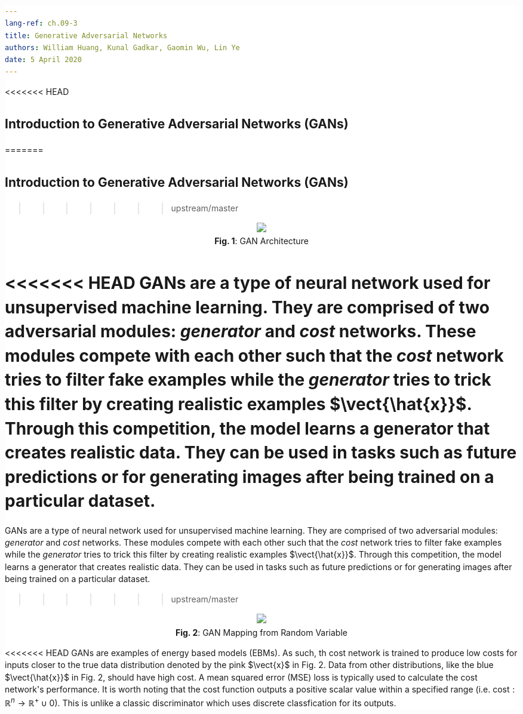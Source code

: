```yaml
---
lang-ref: ch.09-3
title: Generative Adversarial Networks
authors: William Huang, Kunal Gadkar, Gaomin Wu, Lin Ye
date: 5 April 2020
---
```


<<<<<<< HEAD
## Introduction to Generative Adversarial Networks (GANs) 
=======
## Introduction to Generative Adversarial Networks (GANs)
>>>>>>> upstream/master

<center>
<img src="{{site.baseurl}}/images/week09/09-3/GANArchitecture.png" height="400px" /><br>
<b>Fig. 1</b>: GAN Architecture
</center>

<<<<<<< HEAD
GANs are a type of neural network used for unsupervised machine learning. They are comprised of two adversarial modules: _generator_ and _cost_ networks. These modules compete with each other such that the _cost_ network tries to filter fake examples while the _generator_ tries to trick this filter by creating realistic examples $\vect{\hat{x}}$. Through this competition, the model learns a generator that creates realistic data. They can be used in tasks such as future predictions or for generating images after being trained on a particular dataset. 
=======
GANs are a type of neural network used for unsupervised machine learning. They are comprised of two adversarial modules: _generator_ and _cost_ networks. These modules compete with each other such that the _cost_ network tries to filter fake examples while the _generator_ tries to trick this filter by creating realistic examples $\vect{\hat{x}}$. Through this competition, the model learns a generator that creates realistic data. They can be used in tasks such as future predictions or for generating images after being trained on a particular dataset.
>>>>>>> upstream/master

<center>
<img src="{{site.baseurl}}/images/week09/09-3/GANMapping.png" height="400px" /><br>
<b>Fig. 2</b>: GAN Mapping from Random Variable
</center>

<<<<<<< HEAD
GANs are examples of energy based models (EBMs). As such, th cost network is trained to produce low costs for inputs closer to the true data distribution denoted by the pink $\vect{x}$ in Fig. 2. Data from other distributions, like the blue $\vect{\hat{x}}$ in Fig. 2, should have high cost. A mean squared error (MSE) loss is typically used to calculate the cost network's performance. It is worth noting that the cost function outputs a positive scalar value within a specified range (i.e. $\text{cost} : \mathbb{R}^n \rightarrow \mathbb{R}^+ \cup {0}$). This is unlike a classic discriminator which uses discrete classfication for its outputs.
